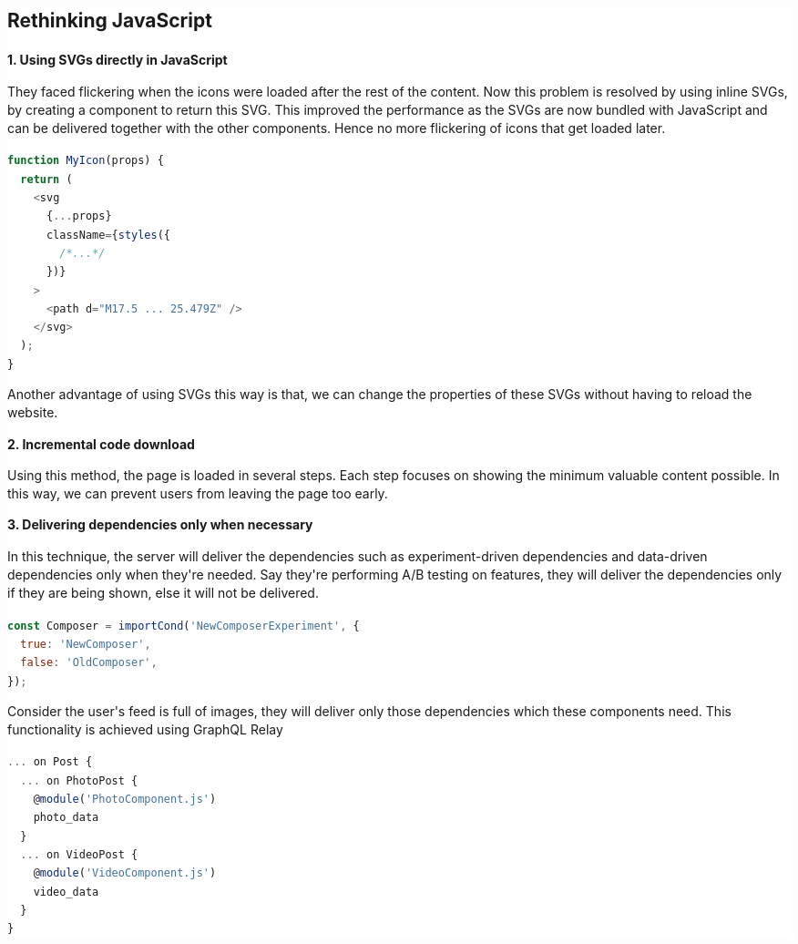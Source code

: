 
## Rethinking JavaScript

**1. Using SVGs directly in JavaScript**

They faced flickering when the icons were loaded after the rest of the content. Now this problem is resolved by using inline SVGs, by creating a component to return this SVG. This improved the performance as the SVGs are now bundled with JavaScript and can be delivered together with the other components. Hence no more flickering of icons that get loaded later.

```javascript
function MyIcon(props) {
  return (
    <svg
      {...props}
      className={styles({
        /*...*/
      })}
    >
      <path d="M17.5 ... 25.479Z" />
    </svg>
  );
}
```

Another advantage of using SVGs this way is that, we can change the properties of these SVGs without having to reload the website.

**2. Incremental code download**

Using this method, the page is loaded in several steps. Each step focuses on showing the minimum valuable content possible. In this way, we can prevent users from leaving the page too early.

**3. Delivering dependencies only when necessary**

In this technique, the server will deliver the dependencies such as experiment-driven dependencies and data-driven dependencies only when they're needed. Say they're performing A/B testing on features, they will deliver the dependencies only if they are being shown, else it will not be delivered.

```javascript
const Composer = importCond('NewComposerExperiment', {
  true: 'NewComposer',
  false: 'OldComposer',
});
```

Consider the user's feed is full of images, they will deliver only those dependencies which these components need.
This functionality is achieved using GraphQL Relay

```javascript
... on Post {
  ... on PhotoPost {
    @module('PhotoComponent.js')
    photo_data
  }
  ... on VideoPost {
    @module('VideoComponent.js')
    video_data
  }
}
```
